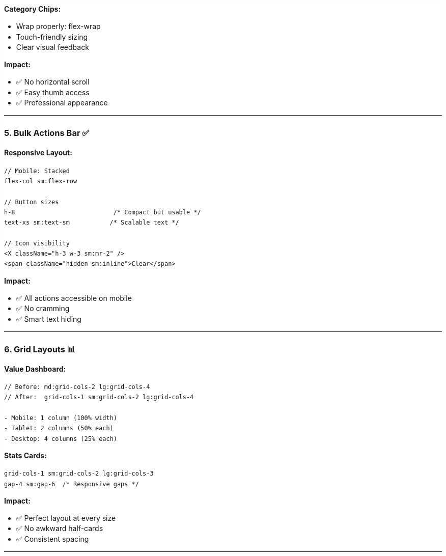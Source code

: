 **Category Chips:**
- Wrap properly: flex-wrap
- Touch-friendly sizing
- Clear visual feedback

**Impact:**
- ✅ No horizontal scroll
- ✅ Easy thumb access
- ✅ Professional appearance

---

### 5. **Bulk Actions Bar** ✅

**Responsive Layout:**
```tsx
// Mobile: Stacked
flex-col sm:flex-row

// Button sizes
h-8                           /* Compact but usable */
text-xs sm:text-sm           /* Scalable text */

// Icon visibility
<X className="h-3 w-3 sm:mr-2" />
<span className="hidden sm:inline">Clear</span>
```

**Impact:**
- ✅ All actions accessible on mobile
- ✅ No cramming
- ✅ Smart text hiding

---

### 6. **Grid Layouts** 📊

**Value Dashboard:**
```tsx
// Before: md:grid-cols-2 lg:grid-cols-4
// After:  grid-cols-1 sm:grid-cols-2 lg:grid-cols-4

- Mobile: 1 column (100% width)
- Tablet: 2 columns (50% each)
- Desktop: 4 columns (25% each)
```

**Stats Cards:**
```tsx
grid-cols-1 sm:grid-cols-2 lg:grid-cols-3
gap-4 sm:gap-6  /* Responsive gaps */
```

**Impact:**
- ✅ Perfect layout at every size
- ✅ No awkward half-cards
- ✅ Consistent spacing

---